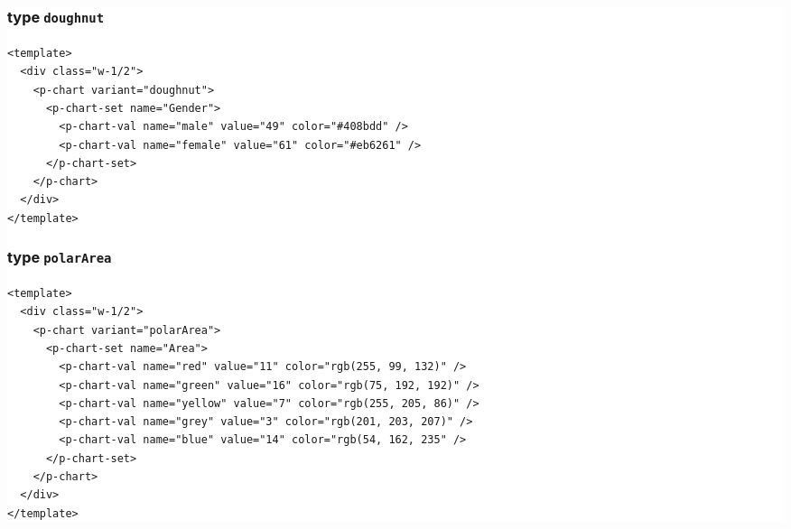 ### type `doughnut`

<preview>
  <div class="w-1/2">
    <p-chart variant="doughnut">
      <p-chart-set name="Gender">
        <p-chart-val name="male" value="49" color="#408bdd" />
        <p-chart-val name="female" value="61" color="#eb6261" />
      </p-chart-set>
    </p-chart>
  </div>
</preview>

```vue
<template>
  <div class="w-1/2">
    <p-chart variant="doughnut">
      <p-chart-set name="Gender">
        <p-chart-val name="male" value="49" color="#408bdd" />
        <p-chart-val name="female" value="61" color="#eb6261" />
      </p-chart-set>
    </p-chart>
  </div>
</template>
```

### type `polarArea`

<preview>
  <div class="w-1/2">
    <p-chart variant="polarArea">
      <p-chart-set name="Area">
        <p-chart-val name="red" value="11" color="rgb(255, 99, 132)" />
        <p-chart-val name="green" value="16" color="rgb(75, 192, 192)" />
        <p-chart-val name="yellow" value="7" color="rgb(255, 205, 86)" />
        <p-chart-val name="grey" value="3" color="rgb(201, 203, 207)" />
        <p-chart-val name="blue" value="14" color="rgb(54, 162, 235" />
      </p-chart-set>
    </p-chart>
  </div>
</preview>

```vue
<template>
  <div class="w-1/2">
    <p-chart variant="polarArea">
      <p-chart-set name="Area">
        <p-chart-val name="red" value="11" color="rgb(255, 99, 132)" />
        <p-chart-val name="green" value="16" color="rgb(75, 192, 192)" />
        <p-chart-val name="yellow" value="7" color="rgb(255, 205, 86)" />
        <p-chart-val name="grey" value="3" color="rgb(201, 203, 207)" />
        <p-chart-val name="blue" value="14" color="rgb(54, 162, 235" />
      </p-chart-set>
    </p-chart>
  </div>
</template>
```

